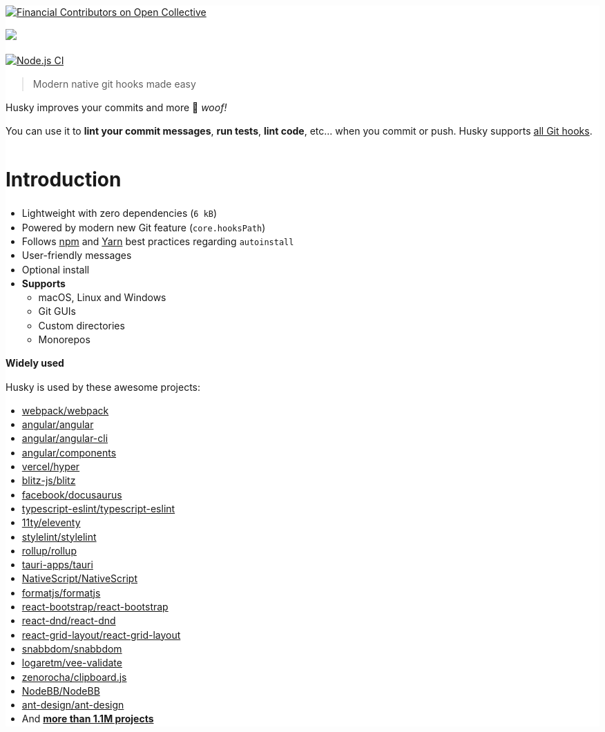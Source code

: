[![Financial Contributors on Open Collective](https://opencollective.com/husky/all/badge.svg?label=financial+contributors)](https://opencollective.com/husky)

[![](https://img.shields.io/npm/dm/husky.svg?style=flat)](https://www.npmjs.org/package/husky)

[![Node.js CI](https://github.com/typicode/husky/workflows/Node.js%20CI/badge.svg)](https://github.com/typicode/husky/actions)

> Modern native git hooks made easy

Husky improves your commits and more 🐶 _woof!_

You can use it to **lint your commit messages**, **run tests**, **lint code**, etc... when you commit or push. Husky supports [all Git hooks](https://git-scm.com/docs/githooks).

# Introduction

- Lightweight with zero dependencies (`6 kB`)
- Powered by modern new Git feature (`core.hooksPath`)
- Follows [npm](https://docs.npmjs.com/cli/v8/using-npm/scripts#best-practices) and [Yarn](https://yarnpkg.com/advanced/lifecycle-scripts#a-note-about-postinstall) best practices regarding `autoinstall`
- User-friendly messages
- Optional install
- **Supports**
  - macOS, Linux and Windows
  - Git GUIs
  - Custom directories
  - Monorepos

**Widely used**

Husky is used by these awesome projects:

- [webpack/webpack](https://github.com/webpack/webpack)
- [angular/angular](https://github.com/angular/angular)
- [angular/angular-cli](https://github.com/angular/angular-cli)
- [angular/components](https://github.com/angular/components)
- [vercel/hyper](https://github.com/vercel/hyper)
- [blitz-js/blitz](https://github.com/blitz-js/blitz)
- [facebook/docusaurus](https://github.com/facebook/docusaurus)
- [typescript-eslint/typescript-eslint](https://github.com/typescript-eslint/typescript-eslint)
- [11ty/eleventy](https://github.com/11ty/eleventy)
- [stylelint/stylelint](https://github.com/stylelint/stylelint)
- [rollup/rollup](https://github.com/rollup/rollup)
- [tauri-apps/tauri](https://github.com/tauri-apps/tauri)
- [NativeScript/NativeScript](https://github.com/NativeScript/NativeScript)
- [formatjs/formatjs](https://github.com/formatjs/formatjs)
- [react-bootstrap/react-bootstrap](https://github.com/react-bootstrap/react-bootstrap)
- [react-dnd/react-dnd](https://github.com/react-dnd/react-dnd)
- [react-grid-layout/react-grid-layout](https://github.com/react-grid-layout/react-grid-layout)
- [snabbdom/snabbdom](https://github.com/snabbdom/snabbdom)
- [logaretm/vee-validate](https://github.com/logaretm/vee-validate)
- [zenorocha/clipboard.js](https://github.com/zenorocha/clipboard.js)
- [NodeBB/NodeBB](https://github.com/NodeBB/NodeBB)
- [ant-design/ant-design](https://github.com/ant-design/ant-design)
- And [**more than 1.1M projects**](https://github.com/typicode/husky/network/dependents?package_id=UGFja2FnZS0xODQzNTgwNg%3D%3D)
